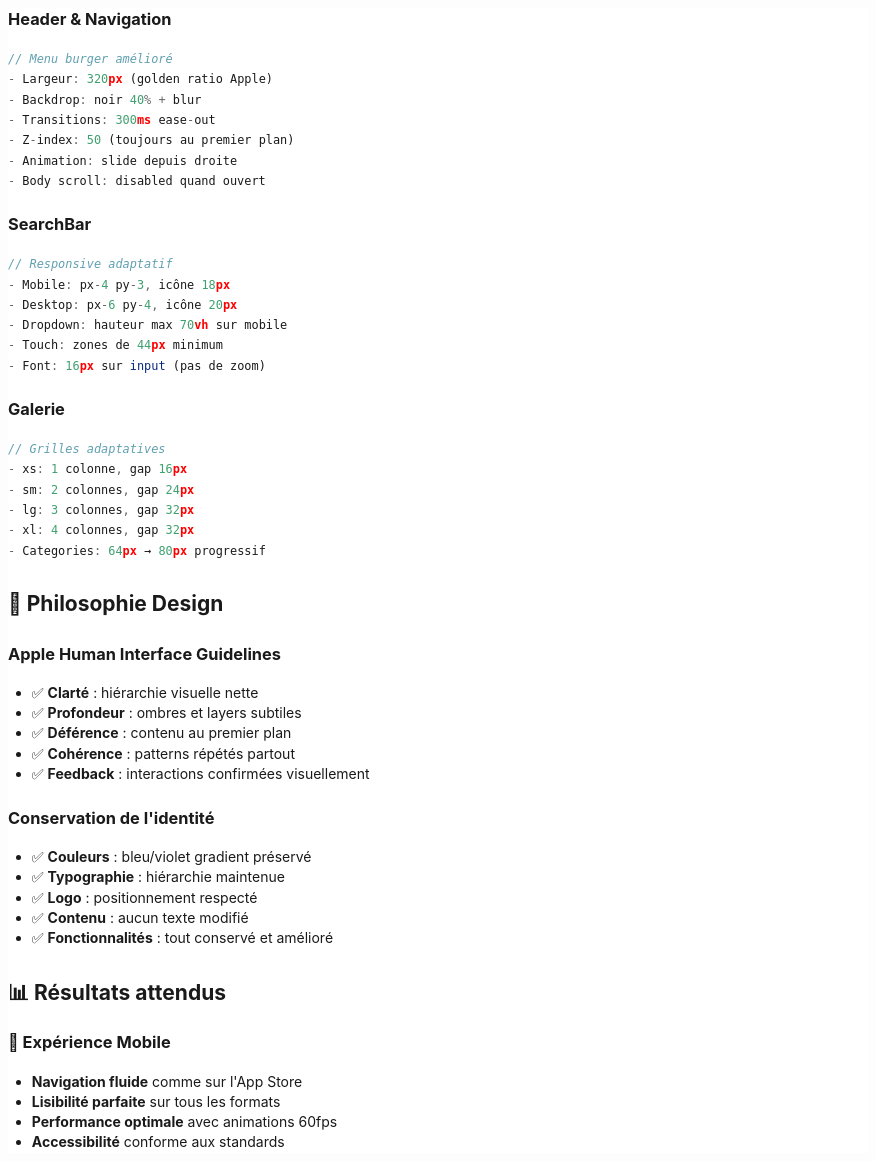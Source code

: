 ### Header & Navigation
```typescript
// Menu burger amélioré
- Largeur: 320px (golden ratio Apple)
- Backdrop: noir 40% + blur
- Transitions: 300ms ease-out  
- Z-index: 50 (toujours au premier plan)
- Animation: slide depuis droite
- Body scroll: disabled quand ouvert
```

### SearchBar
```typescript
// Responsive adaptatif
- Mobile: px-4 py-3, icône 18px
- Desktop: px-6 py-4, icône 20px
- Dropdown: hauteur max 70vh sur mobile
- Touch: zones de 44px minimum
- Font: 16px sur input (pas de zoom)
```

### Galerie
```typescript
// Grilles adaptatives
- xs: 1 colonne, gap 16px
- sm: 2 colonnes, gap 24px  
- lg: 3 colonnes, gap 32px
- xl: 4 colonnes, gap 32px
- Categories: 64px → 80px progressif
```

## 🎨 Philosophie Design

### Apple Human Interface Guidelines
- ✅ **Clarté** : hiérarchie visuelle nette
- ✅ **Profondeur** : ombres et layers subtiles  
- ✅ **Déférence** : contenu au premier plan
- ✅ **Cohérence** : patterns répétés partout
- ✅ **Feedback** : interactions confirmées visuellement

### Conservation de l'identité
- ✅ **Couleurs** : bleu/violet gradient préservé
- ✅ **Typographie** : hiérarchie maintenue
- ✅ **Logo** : positionnement respecté
- ✅ **Contenu** : aucun texte modifié
- ✅ **Fonctionnalités** : tout conservé et amélioré

## 📊 Résultats attendus

### 📱 Expérience Mobile
- **Navigation fluide** comme sur l'App Store
- **Lisibilité parfaite** sur tous les formats
- **Performance optimale** avec animations 60fps
- **Accessibilité** conforme aux standards
